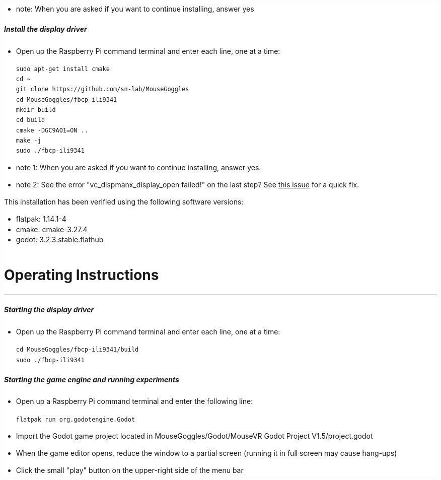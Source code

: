 - note: When you are asked if you want to continue installing, answer yes

##### Install the display driver

- Open up the Raspberry Pi command terminal and enter each line, one at a time:
  
  ```
  sudo apt-get install cmake
  cd ~
  git clone https://github.com/sn-lab/MouseGoggles
  cd MouseGoggles/fbcp-ili9341
  mkdir build
  cd build
  cmake -DGC9A01=ON ..
  make -j
  sudo ./fbcp-ili9341
  ```

- note 1: When you are asked if you want to continue installing, answer yes.

- note 2: See the error "vc_dispmanx_display_open failed!" on the last step? See [this issue](https://github.com/sn-lab/MouseGoggles/issues/23) for a quick fix.

This installation has been verified using the following software versions:

- flatpak: 1.14.1-4
- cmake: cmake-3.27.4
- godot: 3.2.3.stable.flathub

# Operating Instructions

---

##### Starting the display driver

- Open up the Raspberry Pi command terminal and enter each line, one at a time:
  
  ```
  cd MouseGoggles/fbcp-ili9341/build
  sudo ./fbcp-ili9341
  ```

##### Starting the game engine and running experiments

- Open up a Raspberry Pi command terminal and enter the following line:
  
  ```
  flatpak run org.godotengine.Godot
  ```

- Import the Godot game project located in MouseGoggles/Godot/MouseVR Godot Project V1.5/project.godot

- When the game editor opens, reduce the window to a partial screen (running it in full screen may cause hang-ups)

- Click the small "play" button on the upper-right side of the menu bar
